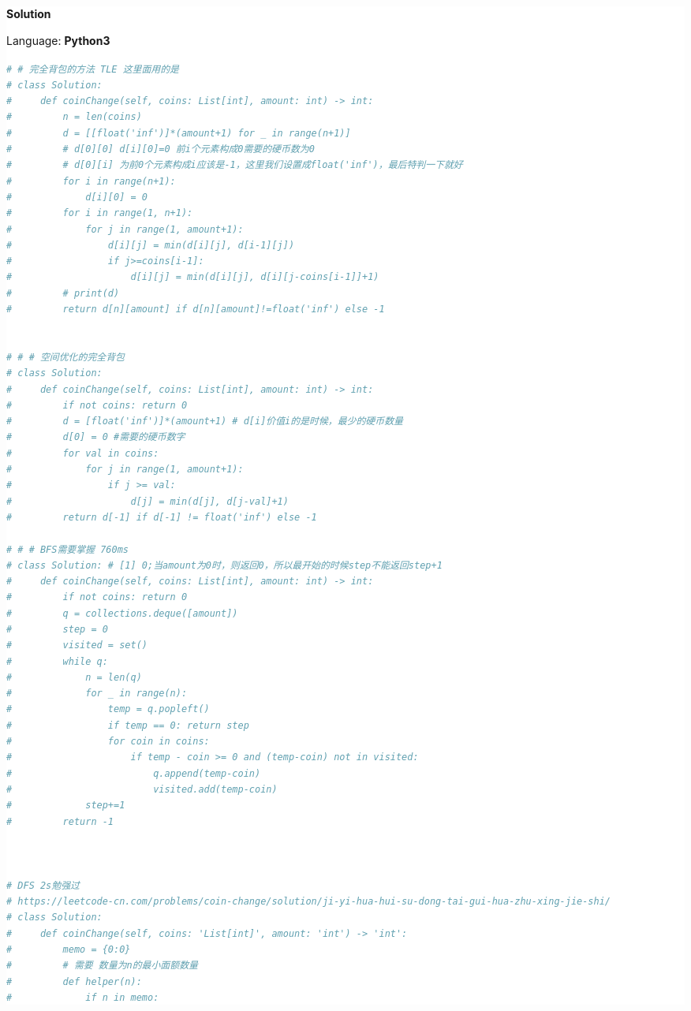 **Solution**

Language: **Python3**

```python
​# # 完全背包的方法 TLE 这里面用的是
# class Solution:
#     def coinChange(self, coins: List[int], amount: int) -> int:
#         n = len(coins)
#         d = [[float('inf')]*(amount+1) for _ in range(n+1)]
#         # d[0][0] d[i][0]=0 前i个元素构成0需要的硬币数为0
#         # d[0][i] 为前0个元素构成i应该是-1，这里我们设置成float('inf')，最后特判一下就好
#         for i in range(n+1):
#             d[i][0] = 0
#         for i in range(1, n+1):
#             for j in range(1, amount+1):
#                 d[i][j] = min(d[i][j], d[i-1][j])
#                 if j>=coins[i-1]:
#                     d[i][j] = min(d[i][j], d[i][j-coins[i-1]]+1)
#         # print(d)
#         return d[n][amount] if d[n][amount]!=float('inf') else -1


# # # 空间优化的完全背包
# class Solution:
#     def coinChange(self, coins: List[int], amount: int) -> int:
#         if not coins: return 0
#         d = [float('inf')]*(amount+1) # d[i]价值i的是时候，最少的硬币数量
#         d[0] = 0 #需要的硬币数字
#         for val in coins:
#             for j in range(1, amount+1):
#                 if j >= val:
#                     d[j] = min(d[j], d[j-val]+1)
#         return d[-1] if d[-1] != float('inf') else -1

# # # BFS需要掌握 760ms
# class Solution: # [1] 0;当amount为0时，则返回0，所以最开始的时候step不能返回step+1
#     def coinChange(self, coins: List[int], amount: int) -> int:
#         if not coins: return 0
#         q = collections.deque([amount])
#         step = 0
#         visited = set()
#         while q:
#             n = len(q)
#             for _ in range(n):
#                 temp = q.popleft()
#                 if temp == 0: return step
#                 for coin in coins:
#                     if temp - coin >= 0 and (temp-coin) not in visited:
#                         q.append(temp-coin)
#                         visited.add(temp-coin)
#             step+=1
#         return -1



# DFS 2s勉强过
# https://leetcode-cn.com/problems/coin-change/solution/ji-yi-hua-hui-su-dong-tai-gui-hua-zhu-xing-jie-shi/
# class Solution:
#     def coinChange(self, coins: 'List[int]', amount: 'int') -> 'int':
#         memo = {0:0}
#         # 需要 数量为n的最小面额数量
#         def helper(n):
#             if n in memo:
```